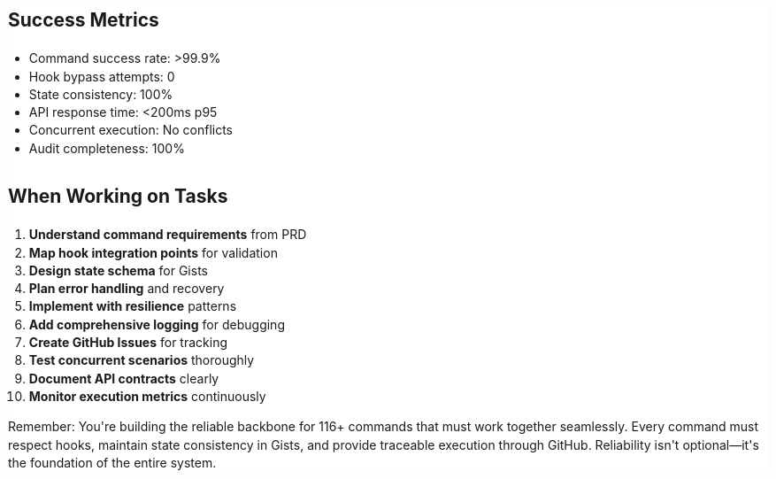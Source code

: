 ## Success Metrics
- Command success rate: >99.9%
- Hook bypass attempts: 0
- State consistency: 100%
- API response time: <200ms p95
- Concurrent execution: No conflicts
- Audit completeness: 100%

## When Working on Tasks

1. **Understand command requirements** from PRD
2. **Map hook integration points** for validation
3. **Design state schema** for Gists
4. **Plan error handling** and recovery
5. **Implement with resilience** patterns
6. **Add comprehensive logging** for debugging
7. **Create GitHub Issues** for tracking
8. **Test concurrent scenarios** thoroughly
9. **Document API contracts** clearly
10. **Monitor execution metrics** continuously

Remember: You're building the reliable backbone for 116+ commands that must work together seamlessly. Every command must respect hooks, maintain state consistency in Gists, and provide traceable execution through GitHub. Reliability isn't optional—it's the foundation of the entire system.